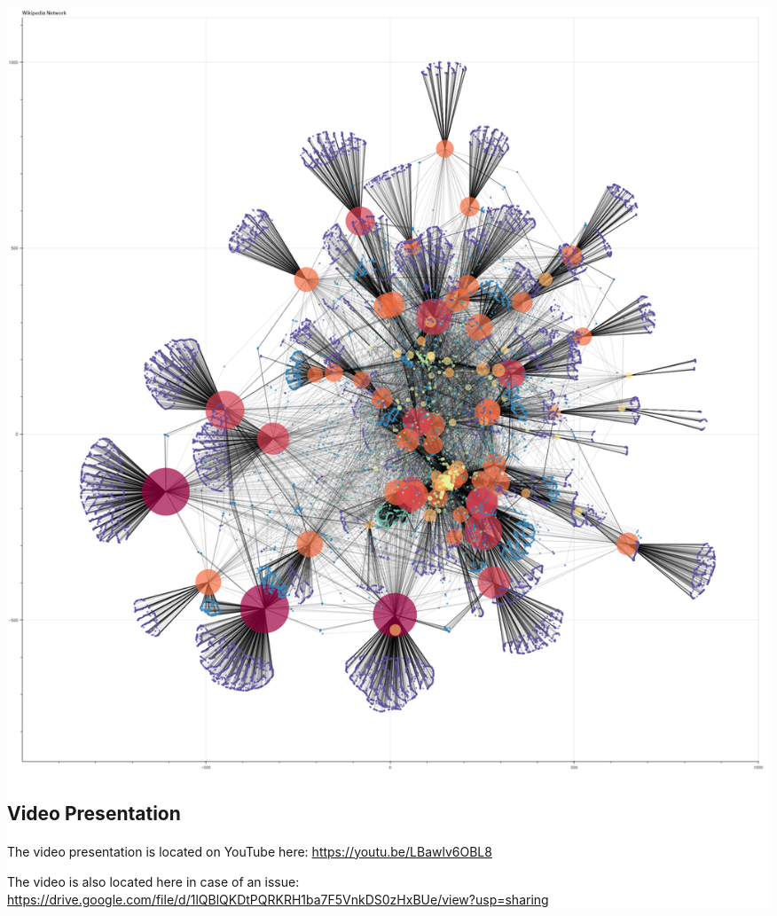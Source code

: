 ![Visualization](./Documents/images/colored_graph.png)

## Video Presentation

The video presentation is located on YouTube here:
https://youtu.be/LBawlv6OBL8 

The video is also located here in case of an issue:
https://drive.google.com/file/d/1lQBlQKDtPQRKRH1ba7F5VnkDS0zHxBUe/view?usp=sharing
